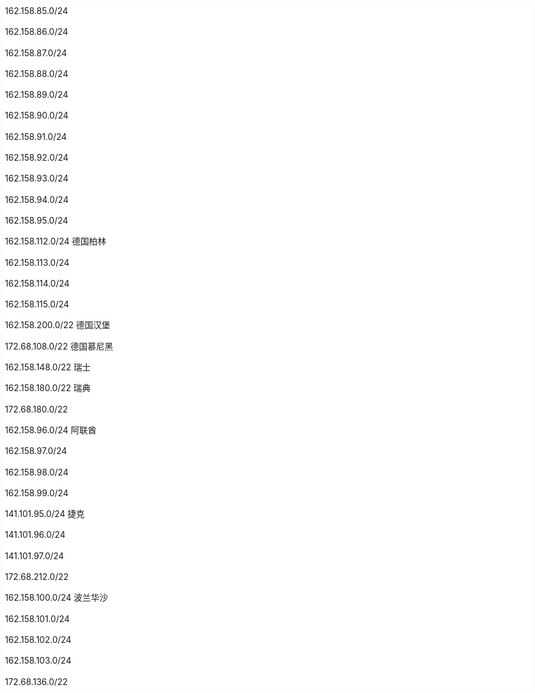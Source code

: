 162.158.85.0/24

162.158.86.0/24

162.158.87.0/24

162.158.88.0/24

162.158.89.0/24

162.158.90.0/24

162.158.91.0/24

162.158.92.0/24

162.158.93.0/24

162.158.94.0/24

162.158.95.0/24

162.158.112.0/24 德国柏林

162.158.113.0/24

162.158.114.0/24

162.158.115.0/24

162.158.200.0/22 德国汉堡

172.68.108.0/22 德国慕尼黑

162.158.148.0/22 瑞士

162.158.180.0/22 瑞典

172.68.180.0/22

162.158.96.0/24 阿联酋

162.158.97.0/24

162.158.98.0/24

162.158.99.0/24

141.101.95.0/24 捷克

141.101.96.0/24

141.101.97.0/24

172.68.212.0/22

162.158.100.0/24 波兰华沙

162.158.101.0/24

162.158.102.0/24

162.158.103.0/24

172.68.136.0/22

